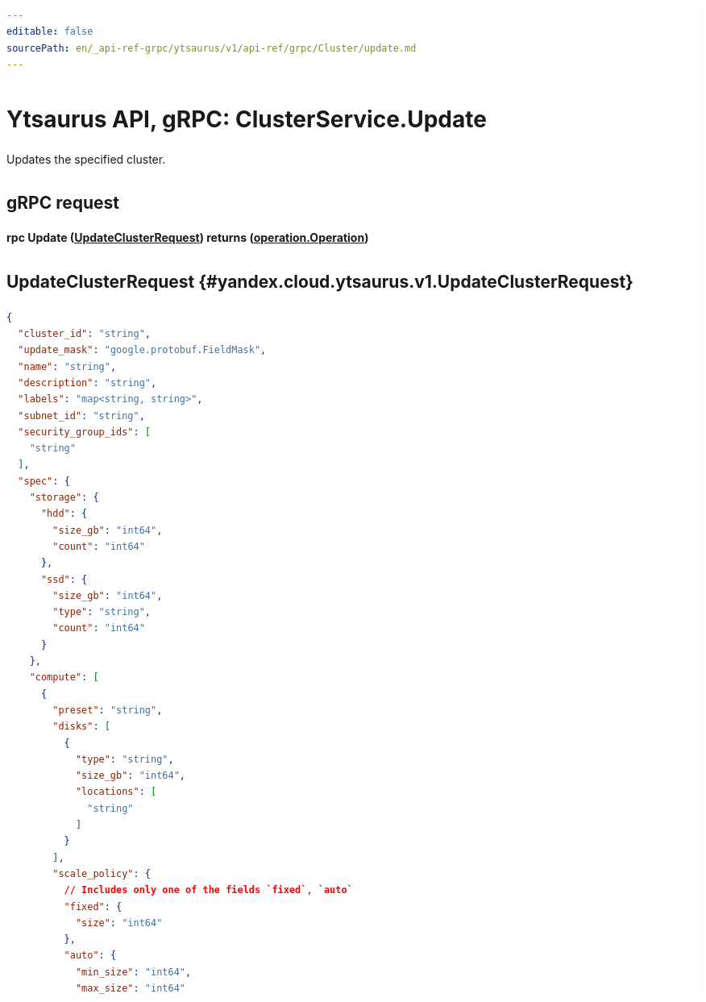 ```yaml
---
editable: false
sourcePath: en/_api-ref-grpc/ytsaurus/v1/api-ref/grpc/Cluster/update.md
---
```


# Ytsaurus API, gRPC: ClusterService.Update

Updates the specified cluster.

## gRPC request

**rpc Update ([UpdateClusterRequest](#yandex.cloud.ytsaurus.v1.UpdateClusterRequest)) returns ([operation.Operation](#yandex.cloud.operation.Operation))**

## UpdateClusterRequest {#yandex.cloud.ytsaurus.v1.UpdateClusterRequest}

```json
{
  "cluster_id": "string",
  "update_mask": "google.protobuf.FieldMask",
  "name": "string",
  "description": "string",
  "labels": "map<string, string>",
  "subnet_id": "string",
  "security_group_ids": [
    "string"
  ],
  "spec": {
    "storage": {
      "hdd": {
        "size_gb": "int64",
        "count": "int64"
      },
      "ssd": {
        "size_gb": "int64",
        "type": "string",
        "count": "int64"
      }
    },
    "compute": [
      {
        "preset": "string",
        "disks": [
          {
            "type": "string",
            "size_gb": "int64",
            "locations": [
              "string"
            ]
          }
        ],
        "scale_policy": {
          // Includes only one of the fields `fixed`, `auto`
          "fixed": {
            "size": "int64"
          },
          "auto": {
            "min_size": "int64",
            "max_size": "int64"
```